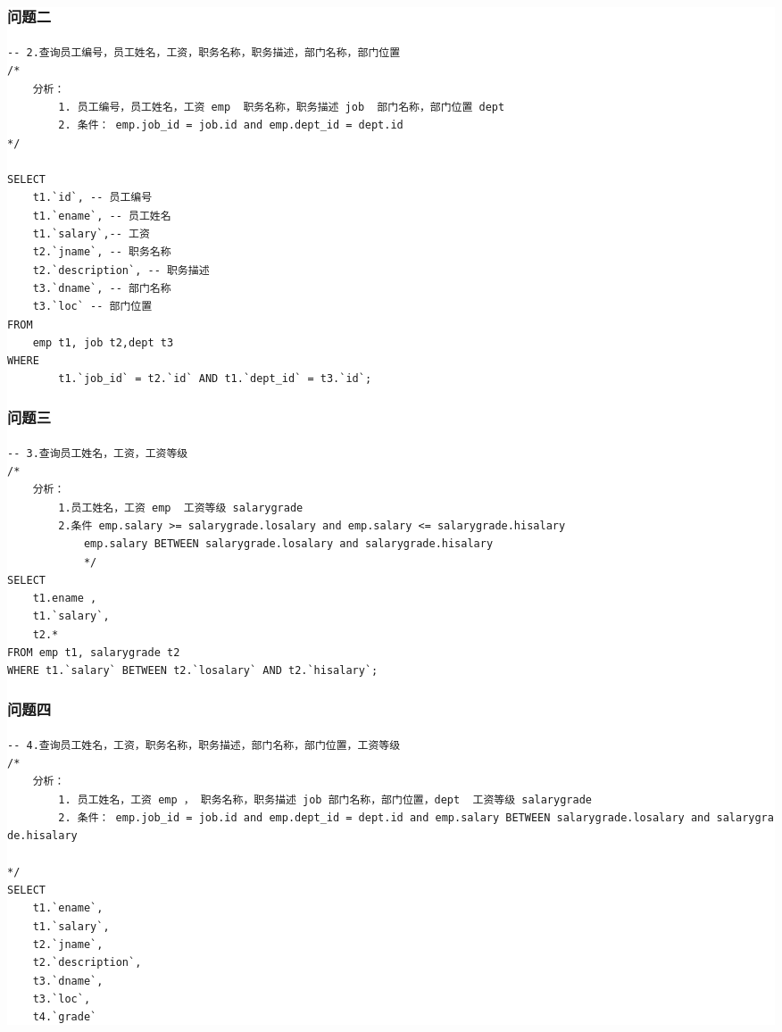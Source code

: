 

### 问题二

```mysql
-- 2.查询员工编号，员工姓名，工资，职务名称，职务描述，部门名称，部门位置
/*
    分析：
        1. 员工编号，员工姓名，工资 emp  职务名称，职务描述 job  部门名称，部门位置 dept
        2. 条件： emp.job_id = job.id and emp.dept_id = dept.id
*/

SELECT
    t1.`id`, -- 员工编号
    t1.`ename`, -- 员工姓名
    t1.`salary`,-- 工资
    t2.`jname`, -- 职务名称
    t2.`description`, -- 职务描述
    t3.`dname`, -- 部门名称
    t3.`loc` -- 部门位置
FROM
    emp t1, job t2,dept t3
WHERE
        t1.`job_id` = t2.`id` AND t1.`dept_id` = t3.`id`;
```



### 问题三

```mysql
-- 3.查询员工姓名，工资，工资等级
/*
    分析：
        1.员工姓名，工资 emp  工资等级 salarygrade
        2.条件 emp.salary >= salarygrade.losalary and emp.salary <= salarygrade.hisalary
            emp.salary BETWEEN salarygrade.losalary and salarygrade.hisalary
			*/
SELECT
    t1.ename ,
    t1.`salary`,
    t2.*
FROM emp t1, salarygrade t2
WHERE t1.`salary` BETWEEN t2.`losalary` AND t2.`hisalary`;
```



### 问题四

```mysql
-- 4.查询员工姓名，工资，职务名称，职务描述，部门名称，部门位置，工资等级
/*
    分析：
        1. 员工姓名，工资 emp ， 职务名称，职务描述 job 部门名称，部门位置，dept  工资等级 salarygrade
        2. 条件： emp.job_id = job.id and emp.dept_id = dept.id and emp.salary BETWEEN salarygrade.losalary and salarygrade.hisalary

*/
SELECT
    t1.`ename`,
    t1.`salary`,
    t2.`jname`,
    t2.`description`,
    t3.`dname`,
    t3.`loc`,
    t4.`grade`
```